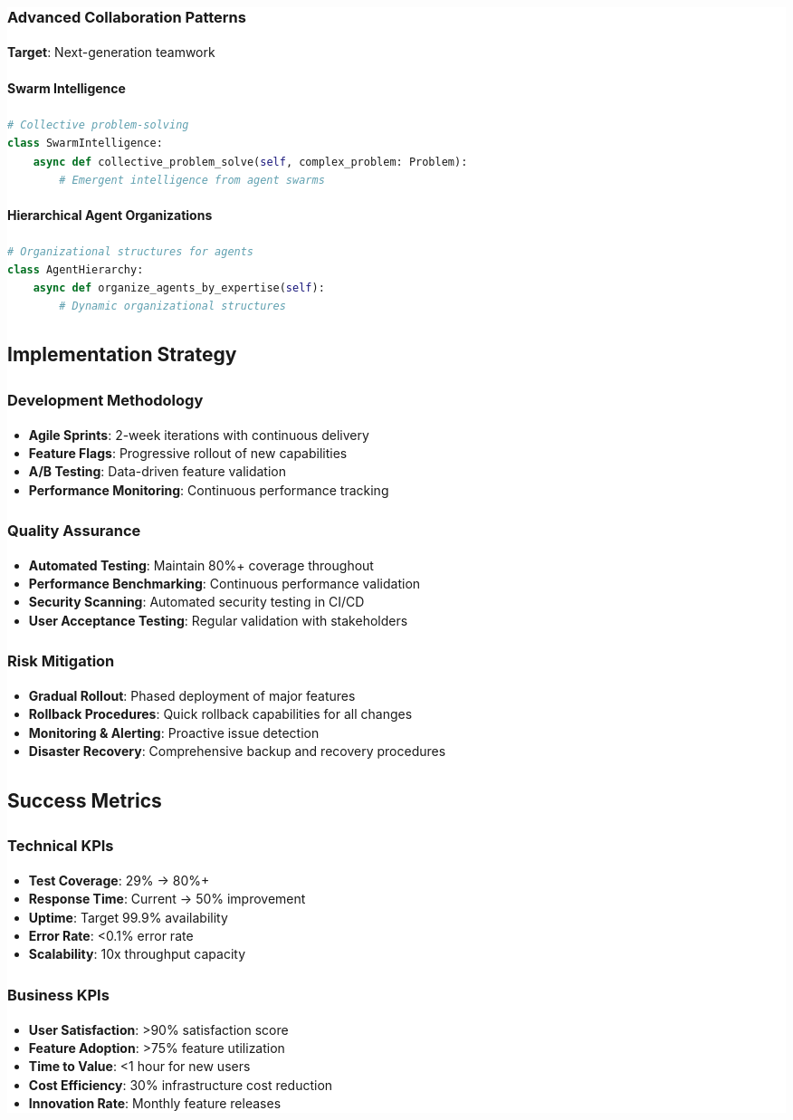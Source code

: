 ### Advanced Collaboration Patterns
**Target**: Next-generation teamwork

#### Swarm Intelligence
```python
# Collective problem-solving
class SwarmIntelligence:
    async def collective_problem_solve(self, complex_problem: Problem):
        # Emergent intelligence from agent swarms
```

#### Hierarchical Agent Organizations
```python
# Organizational structures for agents
class AgentHierarchy:
    async def organize_agents_by_expertise(self):
        # Dynamic organizational structures
```

## Implementation Strategy

### Development Methodology
- **Agile Sprints**: 2-week iterations with continuous delivery
- **Feature Flags**: Progressive rollout of new capabilities
- **A/B Testing**: Data-driven feature validation
- **Performance Monitoring**: Continuous performance tracking

### Quality Assurance
- **Automated Testing**: Maintain 80%+ coverage throughout
- **Performance Benchmarking**: Continuous performance validation
- **Security Scanning**: Automated security testing in CI/CD
- **User Acceptance Testing**: Regular validation with stakeholders

### Risk Mitigation
- **Gradual Rollout**: Phased deployment of major features
- **Rollback Procedures**: Quick rollback capabilities for all changes
- **Monitoring & Alerting**: Proactive issue detection
- **Disaster Recovery**: Comprehensive backup and recovery procedures

## Success Metrics

### Technical KPIs
- **Test Coverage**: 29% → 80%+
- **Response Time**: Current → 50% improvement
- **Uptime**: Target 99.9% availability
- **Error Rate**: <0.1% error rate
- **Scalability**: 10x throughput capacity

### Business KPIs
- **User Satisfaction**: >90% satisfaction score
- **Feature Adoption**: >75% feature utilization
- **Time to Value**: <1 hour for new users
- **Cost Efficiency**: 30% infrastructure cost reduction
- **Innovation Rate**: Monthly feature releases
